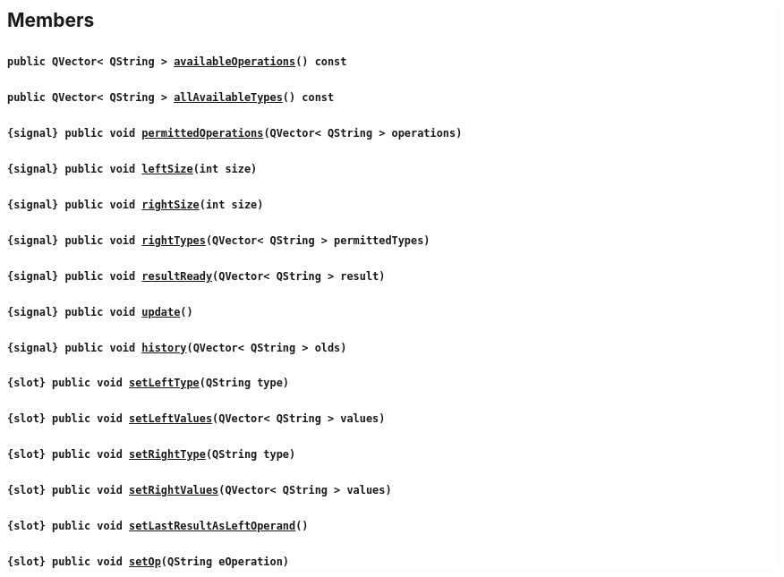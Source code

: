## Members

#### `public QVector< QString > `[`availableOperations`](#class_model_1a2e34231c9285a6c0a3e3f0c5cd4d51aa)`() const` 

#### `public QVector< QString > `[`allAvailableTypes`](#class_model_1ad8efaa1708d2179e4a8e1474cae2df1d)`() const` 

#### `{signal} public void `[`permittedOperations`](#class_model_1a636cd0b310ee32bd0d7f4a158cb56b6d)`(QVector< QString > operations)` 

#### `{signal} public void `[`leftSize`](#class_model_1a23d5415b10db5620929dbdc15b0512b7)`(int size)` 

#### `{signal} public void `[`rightSize`](#class_model_1a093a4b575a13b03409a32872b470172e)`(int size)` 

#### `{signal} public void `[`rightTypes`](#class_model_1a4019e969fe2996f955d07852f10693dd)`(QVector< QString > permittedTypes)` 

#### `{signal} public void `[`resultReady`](#class_model_1ae794cf24374d3c78f1b49731d096a077)`(QVector< QString > result)` 

#### `{signal} public void `[`update`](#class_model_1a8976f84f757eb3cd68b2aa7eeb5a345f)`()` 

#### `{signal} public void `[`history`](#class_model_1a9f9602f0d662455b5d25ad45d685c4fe)`(QVector< QString > olds)` 

#### `{slot} public void `[`setLeftType`](#class_model_1a61d4e70e34d66e77bd508016be6e9637)`(QString type)` 

#### `{slot} public void `[`setLeftValues`](#class_model_1ac3c03d44daacd6ad697481c576596592)`(QVector< QString > values)` 

#### `{slot} public void `[`setRightType`](#class_model_1a967c3fccc96188c8087b1062045af857)`(QString type)` 

#### `{slot} public void `[`setRightValues`](#class_model_1aed3bb530900e322630e2e39eb780991f)`(QVector< QString > values)` 

#### `{slot} public void `[`setLastResultAsLeftOperand`](#class_model_1aef0ff93944d27829d3de87d5bf4fd6f6)`()` 

#### `{slot} public void `[`setOp`](#class_model_1ac58ba62771e20dd87da313b7e399df69)`(QString eOperation)` 
